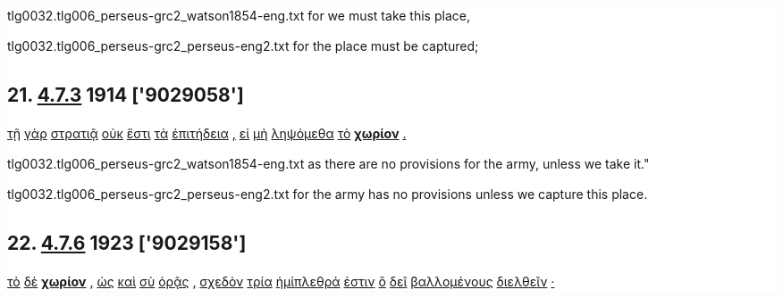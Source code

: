 
tlg0032.tlg006_perseus-grc2_watson1854-eng.txt for we must take this place, 

tlg0032.tlg006_perseus-grc2_perseus-eng2.txt for the place must be captured; 

## 21. [4.7.3](https://beyond-translation.perseus.org/reader/urn:cts:greekLit:tlg0032.tlg006.perseus-grc2:4.7.3?mode=syntax-trees) 1914 ['9029058']
[τῇ](https://atlas-test.fly.dev/morphology/lemmas/?lang=grc&q=ὁ "ὁ l-s---fd- the") [γὰρ](https://atlas-test.fly.dev/morphology/lemmas/?lang=grc&q=γάρ "γάρ d-------- for") [στρατιᾷ](https://atlas-test.fly.dev/morphology/lemmas/?lang=grc&q=στρατιά "στρατιά n-s---fd- army") [οὐκ](https://atlas-test.fly.dev/morphology/lemmas/?lang=grc&q=οὐ "οὐ d-------- not") [ἔστι](https://atlas-test.fly.dev/morphology/lemmas/?lang=grc&q=εἰμί "εἰμί v3spia--- to be") [τὰ](https://atlas-test.fly.dev/morphology/lemmas/?lang=grc&q=ὁ "ὁ l-p---na- the") [ἐπιτήδεια](https://atlas-test.fly.dev/morphology/lemmas/?lang=grc&q=ἐπιτήδειος "ἐπιτήδειος a-p---na- suitable; useful, necessary; deserving; associate") [,](https://atlas-test.fly.dev/morphology/lemmas/?lang=grc&q=, ", u-------- NoDef") [εἰ](https://atlas-test.fly.dev/morphology/lemmas/?lang=grc&q=εἰ "εἰ c-------- conj. if, whether; part. w/wishes, adv. w/imperatives") [μὴ](https://atlas-test.fly.dev/morphology/lemmas/?lang=grc&q=μή "μή d-------- not") [ληψόμεθα](https://atlas-test.fly.dev/morphology/lemmas/?lang=grc&q=λαμβάνω "λαμβάνω v1pfim--- to take, seize, receive") [τὸ](https://atlas-test.fly.dev/morphology/lemmas/?lang=grc&q=ὁ "ὁ l-s---na- the") **[χωρίον](https://atlas-test.fly.dev/morphology/lemmas/?lang=grc&q=χωρίον "χωρίον n-s---na- a particular place, a place, spot, district")** [.](https://atlas-test.fly.dev/morphology/lemmas/?lang=grc&q=. ". u-------- NoDef") 


tlg0032.tlg006_perseus-grc2_watson1854-eng.txt as there are no provisions for the army, unless we take it." 

tlg0032.tlg006_perseus-grc2_perseus-eng2.txt for the army has no provisions unless we capture this place. 

## 22. [4.7.6](https://beyond-translation.perseus.org/reader/urn:cts:greekLit:tlg0032.tlg006.perseus-grc2:4.7.6?mode=syntax-trees) 1923 ['9029158']
[τὸ](https://atlas-test.fly.dev/morphology/lemmas/?lang=grc&q=ὁ "ὁ l-s---nn- the") [δὲ](https://atlas-test.fly.dev/morphology/lemmas/?lang=grc&q=δέ "δέ b-------- but") **[χωρίον](https://atlas-test.fly.dev/morphology/lemmas/?lang=grc&q=χωρίον "χωρίον n-s---nn- a particular place, a place, spot, district")** [,](https://atlas-test.fly.dev/morphology/lemmas/?lang=grc&q=, ", u-------- NoDef") [ὡς](https://atlas-test.fly.dev/morphology/lemmas/?lang=grc&q=ὡς "ὡς c-------- as, how") [καὶ](https://atlas-test.fly.dev/morphology/lemmas/?lang=grc&q=καί "καί b-------- and, also") [σὺ](https://atlas-test.fly.dev/morphology/lemmas/?lang=grc&q=σύ "σύ p-s---cn- you (personal pronoun)") [ὁρᾷς](https://atlas-test.fly.dev/morphology/lemmas/?lang=grc&q=ὁράω "ὁράω v2spia--- to see") [,](https://atlas-test.fly.dev/morphology/lemmas/?lang=grc&q=, ", u-------- NoDef") [σχεδὸν](https://atlas-test.fly.dev/morphology/lemmas/?lang=grc&q=σχεδόν "σχεδόν d-------- close, near, hard by, nigh") [τρία](https://atlas-test.fly.dev/morphology/lemmas/?lang=grc&q=τρεῖς "τρεῖς a-p---nn- three") [ἡμίπλεθρά](https://atlas-test.fly.dev/morphology/lemmas/?lang=grc&q=ἡμίπλεθρον "ἡμίπλεθρον n-p---nn- a half-") [ἐστιν](https://atlas-test.fly.dev/morphology/lemmas/?lang=grc&q=εἰμί "εἰμί v3spia--- to be") [ὃ](https://atlas-test.fly.dev/morphology/lemmas/?lang=grc&q=ὅς "ὅς p-s---na- who, that, which: relative pronoun") [δεῖ](https://atlas-test.fly.dev/morphology/lemmas/?lang=grc&q=δεῖ "δεῖ v3spia--- it is necessary") [βαλλομένους](https://atlas-test.fly.dev/morphology/lemmas/?lang=grc&q=βάλλω "βάλλω v-pppema- to throw") [διελθεῖν](https://atlas-test.fly.dev/morphology/lemmas/?lang=grc&q=διέρχομαι "διέρχομαι v--ana--- to go through, pass through") [·](https://atlas-test.fly.dev/morphology/lemmas/?lang=grc&q=· "· u-------- NoDef") 
